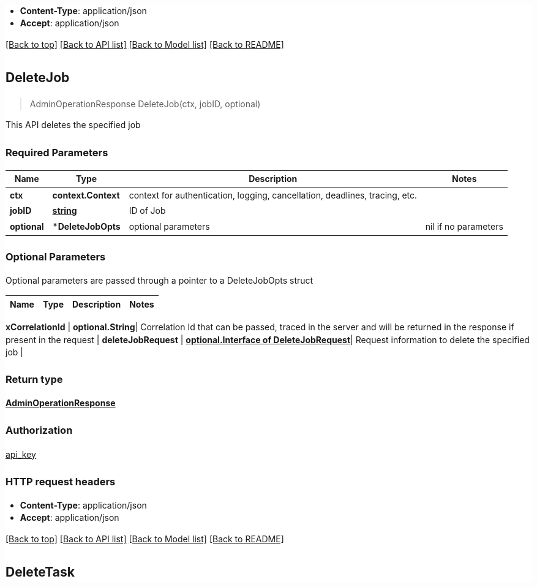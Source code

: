 - **Content-Type**: application/json
- **Accept**: application/json

[[Back to top]](#) [[Back to API list]](../README.md#documentation-for-api-endpoints)
[[Back to Model list]](../README.md#documentation-for-models)
[[Back to README]](../README.md)


## DeleteJob

> AdminOperationResponse DeleteJob(ctx, jobID, optional)

This API deletes the specified job

### Required Parameters


Name | Type | Description  | Notes
------------- | ------------- | ------------- | -------------
**ctx** | **context.Context** | context for authentication, logging, cancellation, deadlines, tracing, etc.
**jobID** | [**string**](.md)| ID of Job | 
 **optional** | ***DeleteJobOpts** | optional parameters | nil if no parameters

### Optional Parameters

Optional parameters are passed through a pointer to a DeleteJobOpts struct


Name | Type | Description  | Notes
------------- | ------------- | ------------- | -------------

 **xCorrelationId** | **optional.String**| Correlation Id that can be passed, traced in the server and will be returned in the response if present in the request | 
 **deleteJobRequest** | [**optional.Interface of DeleteJobRequest**](DeleteJobRequest.md)| Request information to delete the specified job | 

### Return type

[**AdminOperationResponse**](AdminOperationResponse.md)

### Authorization

[api_key](../README.md#api_key)

### HTTP request headers

- **Content-Type**: application/json
- **Accept**: application/json

[[Back to top]](#) [[Back to API list]](../README.md#documentation-for-api-endpoints)
[[Back to Model list]](../README.md#documentation-for-models)
[[Back to README]](../README.md)


## DeleteTask
